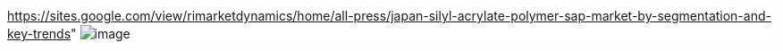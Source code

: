 <a href=https://sites.google.com/view/rimarketdynamics/home/all-press/japan-silyl-acrylate-polymer-sap-market-by-segmentation-and-key-trends>https://sites.google.com/view/rimarketdynamics/home/all-press/japan-silyl-acrylate-polymer-sap-market-by-segmentation-and-key-trends</a>"
![image](https://github.com/user-attachments/assets/a7c50395-f09d-41ec-810b-7400d720eabd)
